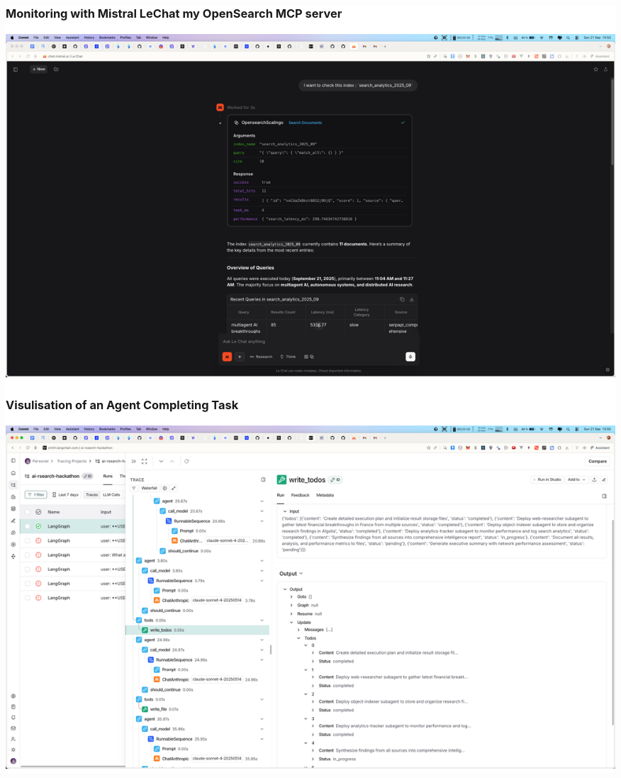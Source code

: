 
### Monitoring with Mistral LeChat my OpenSearch MCP server
![Demo Screenshot](/images/lechat-opensearch-mcp-server-call.png )


### Visulisation of an Agent Completing Task
![Demo Screenshot](/images/agent-completing-task.jpg )
